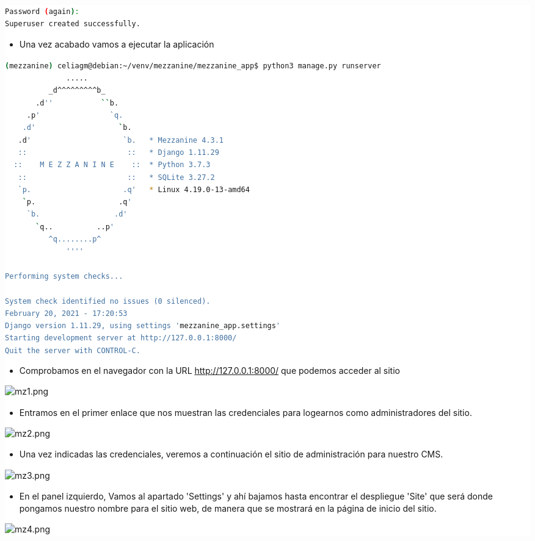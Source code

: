 ```sh
Password (again): 
Superuser created successfully.

```

* Una vez acabado vamos a ejecutar la aplicación

```sh
(mezzanine) celiagm@debian:~/venv/mezzanine/mezzanine_app$ python3 manage.py runserver
              .....
          _d^^^^^^^^^b_
       .d''           ``b.
     .p'                `q.
    .d'                   `b.
   .d'                     `b.   * Mezzanine 4.3.1
   ::                       ::   * Django 1.11.29
  ::    M E Z Z A N I N E    ::  * Python 3.7.3
   ::                       ::   * SQLite 3.27.2
   `p.                     .q'   * Linux 4.19.0-13-amd64
    `p.                   .q'
     `b.                 .d'
       `q..          ..p'
          ^q........p^
              ''''

Performing system checks...

System check identified no issues (0 silenced).
February 20, 2021 - 17:20:53
Django version 1.11.29, using settings 'mezzanine_app.settings'
Starting development server at http://127.0.0.1:8000/
Quit the server with CONTROL-C.

```

* Comprobamos en el navegador con la URL http://127.0.0.1:8000/ que podemos acceder al sitio

![mz1.png](/images/posts/escenario/django/mz1.png)

* Entramos en el primer enlace que nos muestran las credenciales para logearnos como administradores del sitio.

![mz2.png](/images/posts/escenario/django/mz2.png)

* Una vez indicadas las credenciales, veremos a continuación el sitio de administración para nuestro CMS. 

![mz3.png](/images/posts/escenario/django/mz3.png)

* En el panel izquierdo, Vamos al apartado 'Settings' y ahí bajamos hasta encontrar el despliegue 'Site' que será donde pongamos nuestro nombre para el sitio web, de manera que se mostrará en la página de inicio del sitio.

![mz4.png](/images/posts/escenario/django/mz4.png)
